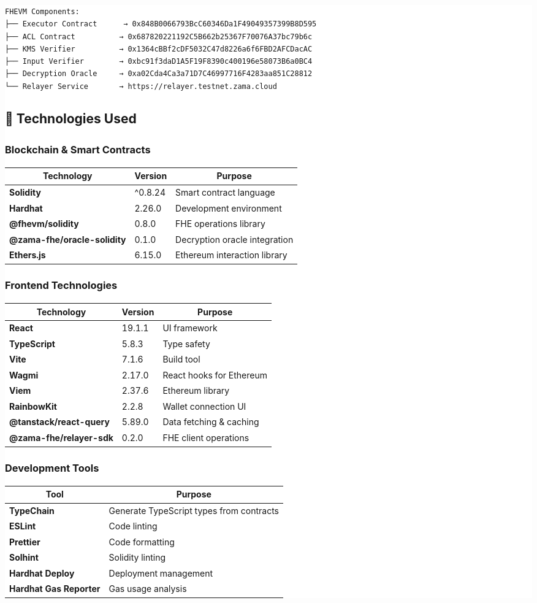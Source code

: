 ```
FHEVM Components:
├── Executor Contract      → 0x848B0066793BcC60346Da1F49049357399B8D595
├── ACL Contract          → 0x687820221192C5B662b25367F70076A37bc79b6c
├── KMS Verifier          → 0x1364cBBf2cDF5032C47d8226a6f6FBD2AFCDacAC
├── Input Verifier        → 0xbc91f3daD1A5F19F8390c400196e58073B6a0BC4
├── Decryption Oracle     → 0xa02Cda4Ca3a71D7C46997716F4283aa851C28812
└── Relayer Service       → https://relayer.testnet.zama.cloud
```

## 🚀 Technologies Used

### Blockchain & Smart Contracts

| Technology | Version | Purpose |
|------------|---------|---------|
| **Solidity** | ^0.8.24 | Smart contract language |
| **Hardhat** | 2.26.0 | Development environment |
| **@fhevm/solidity** | 0.8.0 | FHE operations library |
| **@zama-fhe/oracle-solidity** | 0.1.0 | Decryption oracle integration |
| **Ethers.js** | 6.15.0 | Ethereum interaction library |

### Frontend Technologies

| Technology | Version | Purpose |
|------------|---------|---------|
| **React** | 19.1.1 | UI framework |
| **TypeScript** | 5.8.3 | Type safety |
| **Vite** | 7.1.6 | Build tool |
| **Wagmi** | 2.17.0 | React hooks for Ethereum |
| **Viem** | 2.37.6 | Ethereum library |
| **RainbowKit** | 2.2.8 | Wallet connection UI |
| **@tanstack/react-query** | 5.89.0 | Data fetching & caching |
| **@zama-fhe/relayer-sdk** | 0.2.0 | FHE client operations |

### Development Tools

| Tool | Purpose |
|------|---------|
| **TypeChain** | Generate TypeScript types from contracts |
| **ESLint** | Code linting |
| **Prettier** | Code formatting |
| **Solhint** | Solidity linting |
| **Hardhat Deploy** | Deployment management |
| **Hardhat Gas Reporter** | Gas usage analysis |

